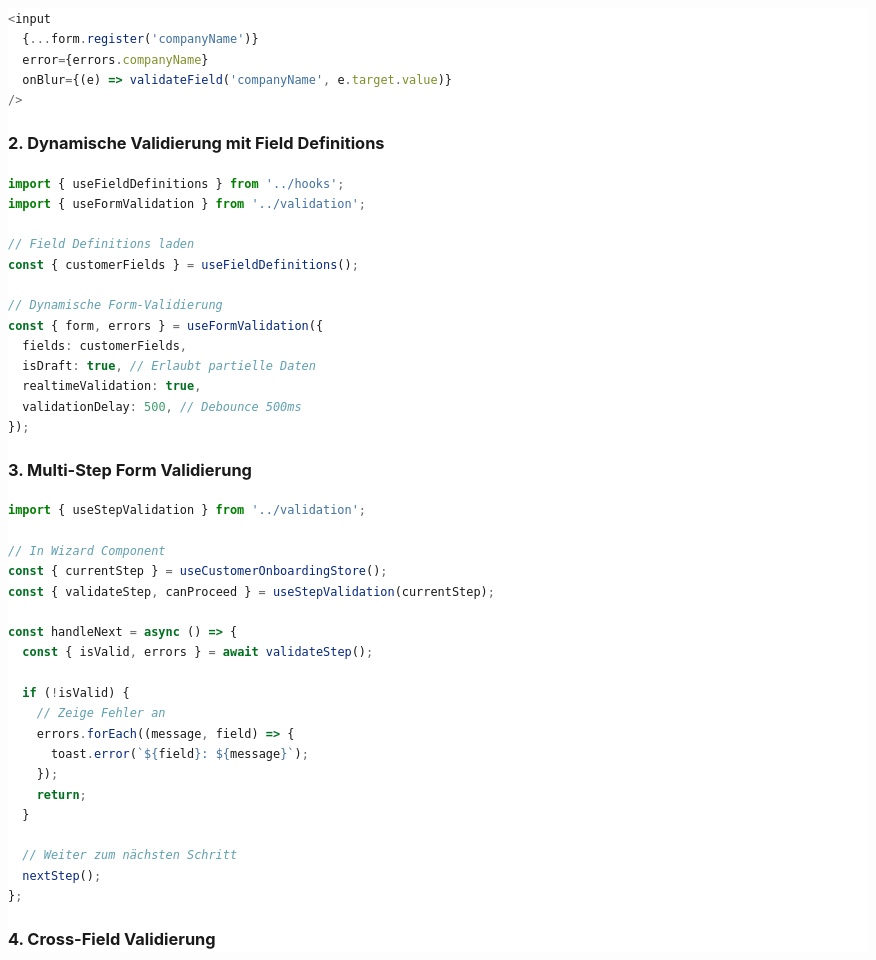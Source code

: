 ```typescript
<input
  {...form.register('companyName')}
  error={errors.companyName}
  onBlur={(e) => validateField('companyName', e.target.value)}
/>
```

### 2. Dynamische Validierung mit Field Definitions

```typescript
import { useFieldDefinitions } from '../hooks';
import { useFormValidation } from '../validation';

// Field Definitions laden
const { customerFields } = useFieldDefinitions();

// Dynamische Form-Validierung
const { form, errors } = useFormValidation({
  fields: customerFields,
  isDraft: true, // Erlaubt partielle Daten
  realtimeValidation: true,
  validationDelay: 500, // Debounce 500ms
});
```

### 3. Multi-Step Form Validierung

```typescript
import { useStepValidation } from '../validation';

// In Wizard Component
const { currentStep } = useCustomerOnboardingStore();
const { validateStep, canProceed } = useStepValidation(currentStep);

const handleNext = async () => {
  const { isValid, errors } = await validateStep();

  if (!isValid) {
    // Zeige Fehler an
    errors.forEach((message, field) => {
      toast.error(`${field}: ${message}`);
    });
    return;
  }

  // Weiter zum nächsten Schritt
  nextStep();
};
```

### 4. Cross-Field Validierung

